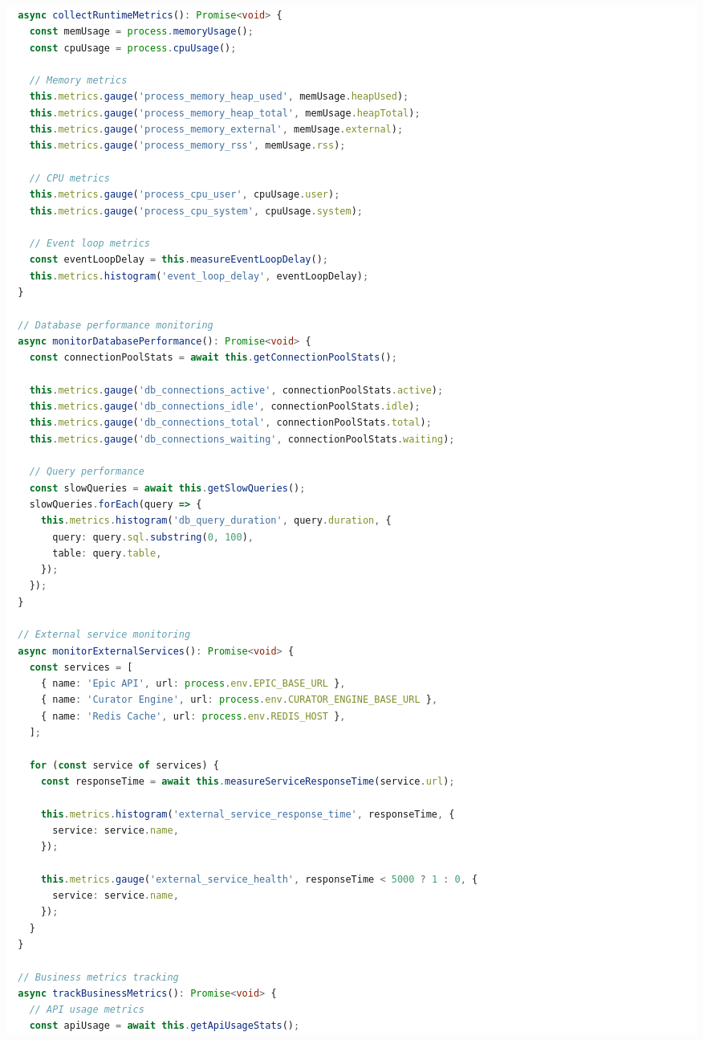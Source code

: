 ```typescript
  async collectRuntimeMetrics(): Promise<void> {
    const memUsage = process.memoryUsage();
    const cpuUsage = process.cpuUsage();

    // Memory metrics
    this.metrics.gauge('process_memory_heap_used', memUsage.heapUsed);
    this.metrics.gauge('process_memory_heap_total', memUsage.heapTotal);
    this.metrics.gauge('process_memory_external', memUsage.external);
    this.metrics.gauge('process_memory_rss', memUsage.rss);

    // CPU metrics
    this.metrics.gauge('process_cpu_user', cpuUsage.user);
    this.metrics.gauge('process_cpu_system', cpuUsage.system);

    // Event loop metrics
    const eventLoopDelay = this.measureEventLoopDelay();
    this.metrics.histogram('event_loop_delay', eventLoopDelay);
  }

  // Database performance monitoring
  async monitorDatabasePerformance(): Promise<void> {
    const connectionPoolStats = await this.getConnectionPoolStats();

    this.metrics.gauge('db_connections_active', connectionPoolStats.active);
    this.metrics.gauge('db_connections_idle', connectionPoolStats.idle);
    this.metrics.gauge('db_connections_total', connectionPoolStats.total);
    this.metrics.gauge('db_connections_waiting', connectionPoolStats.waiting);

    // Query performance
    const slowQueries = await this.getSlowQueries();
    slowQueries.forEach(query => {
      this.metrics.histogram('db_query_duration', query.duration, {
        query: query.sql.substring(0, 100),
        table: query.table,
      });
    });
  }

  // External service monitoring
  async monitorExternalServices(): Promise<void> {
    const services = [
      { name: 'Epic API', url: process.env.EPIC_BASE_URL },
      { name: 'Curator Engine', url: process.env.CURATOR_ENGINE_BASE_URL },
      { name: 'Redis Cache', url: process.env.REDIS_HOST },
    ];

    for (const service of services) {
      const responseTime = await this.measureServiceResponseTime(service.url);

      this.metrics.histogram('external_service_response_time', responseTime, {
        service: service.name,
      });

      this.metrics.gauge('external_service_health', responseTime < 5000 ? 1 : 0, {
        service: service.name,
      });
    }
  }

  // Business metrics tracking
  async trackBusinessMetrics(): Promise<void> {
    // API usage metrics
    const apiUsage = await this.getApiUsageStats();
```